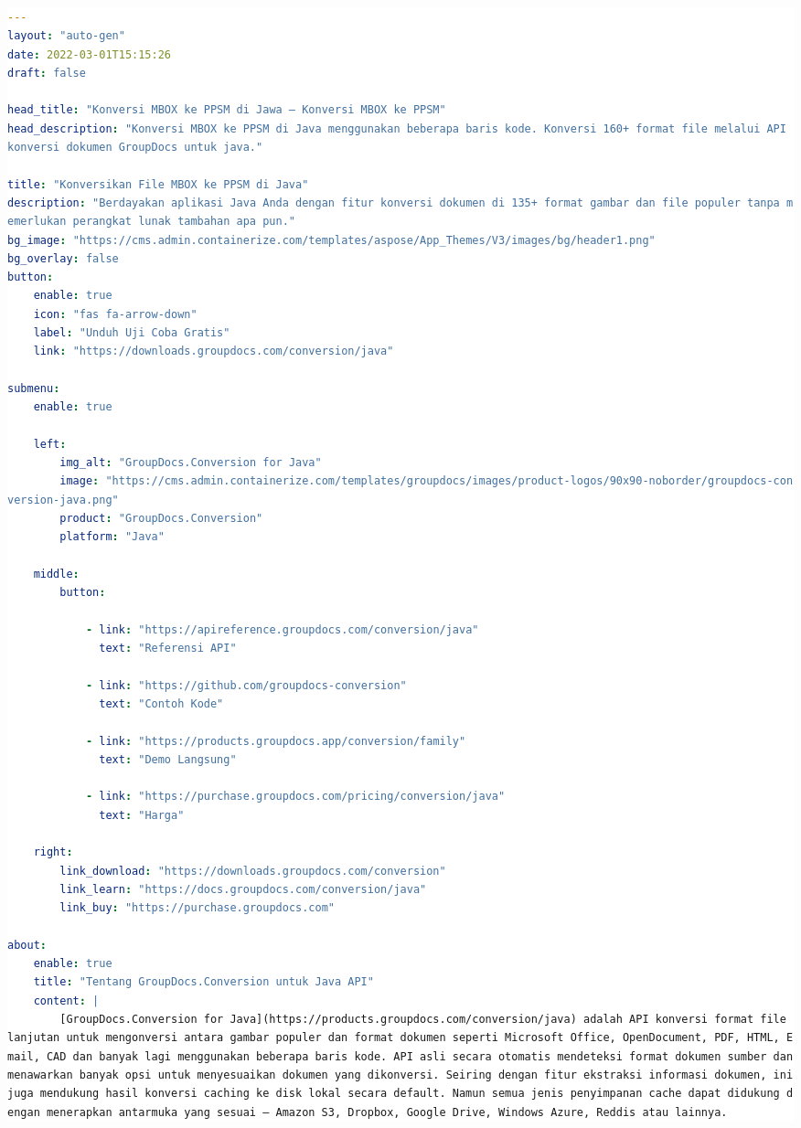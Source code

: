 ```yaml
---
layout: "auto-gen"
date: 2022-03-01T15:15:26
draft: false

head_title: "Konversi MBOX ke PPSM di Jawa – Konversi MBOX ke PPSM"
head_description: "Konversi MBOX ke PPSM di Java menggunakan beberapa baris kode. Konversi 160+ format file melalui API konversi dokumen GroupDocs untuk java."

title: "Konversikan File MBOX ke PPSM di Java"
description: "Berdayakan aplikasi Java Anda dengan fitur konversi dokumen di 135+ format gambar dan file populer tanpa memerlukan perangkat lunak tambahan apa pun."
bg_image: "https://cms.admin.containerize.com/templates/aspose/App_Themes/V3/images/bg/header1.png"
bg_overlay: false
button:
    enable: true
    icon: "fas fa-arrow-down"
    label: "Unduh Uji Coba Gratis"
    link: "https://downloads.groupdocs.com/conversion/java"

submenu:
    enable: true

    left:
        img_alt: "GroupDocs.Conversion for Java"
        image: "https://cms.admin.containerize.com/templates/groupdocs/images/product-logos/90x90-noborder/groupdocs-conversion-java.png"
        product: "GroupDocs.Conversion"
        platform: "Java"

    middle:
        button:

            - link: "https://apireference.groupdocs.com/conversion/java"
              text: "Referensi API"

            - link: "https://github.com/groupdocs-conversion"
              text: "Contoh Kode"

            - link: "https://products.groupdocs.app/conversion/family"
              text: "Demo Langsung"

            - link: "https://purchase.groupdocs.com/pricing/conversion/java"
              text: "Harga"

    right:
        link_download: "https://downloads.groupdocs.com/conversion"
        link_learn: "https://docs.groupdocs.com/conversion/java"
        link_buy: "https://purchase.groupdocs.com"

about:
    enable: true
    title: "Tentang GroupDocs.Conversion untuk Java API"
    content: |
        [GroupDocs.Conversion for Java](https://products.groupdocs.com/conversion/java) adalah API konversi format file lanjutan untuk mengonversi antara gambar populer dan format dokumen seperti Microsoft Office, OpenDocument, PDF, HTML, Email, CAD dan banyak lagi menggunakan beberapa baris kode. API asli secara otomatis mendeteksi format dokumen sumber dan menawarkan banyak opsi untuk menyesuaikan dokumen yang dikonversi. Seiring dengan fitur ekstraksi informasi dokumen, ini juga mendukung hasil konversi caching ke disk lokal secara default. Namun semua jenis penyimpanan cache dapat didukung dengan menerapkan antarmuka yang sesuai – Amazon S3, Dropbox, Google Drive, Windows Azure, Reddis atau lainnya.

```